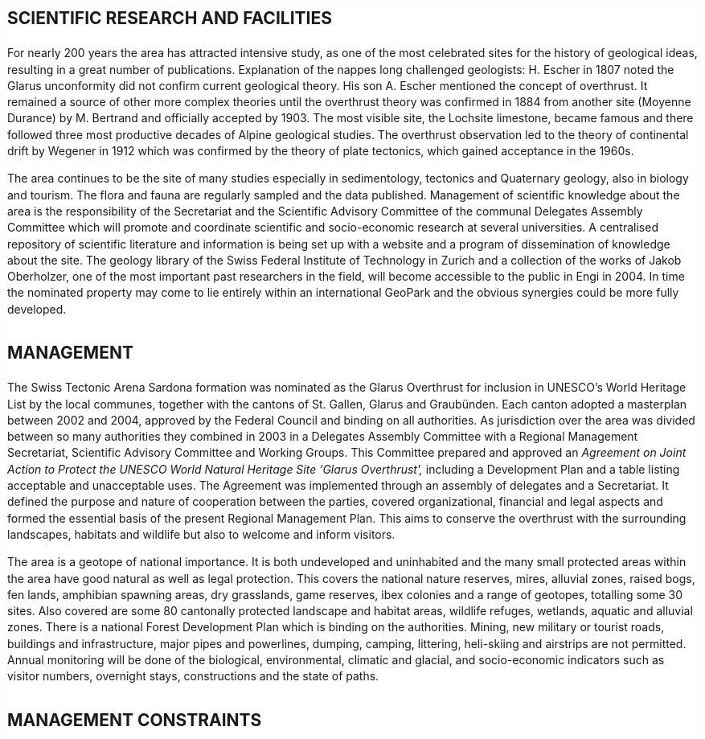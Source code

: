 SCIENTIFIC RESEARCH AND FACILITIES
----------------------------------

For nearly 200 years the area has attracted intensive study, as one of the most celebrated sites for the history of geological ideas, resulting in a great number of publications. Explanation of the nappes long challenged geologists: H. Escher in 1807 noted the Glarus unconformity did not confirm current geological theory. His son A. Escher mentioned the concept of overthrust. It remained a source of other more complex theories until the overthrust theory was confirmed in 1884 from another site (Moyenne Durance) by M. Bertrand and officially accepted by 1903. The most visible site, the Lochsite limestone, became famous and there followed three most productive decades of Alpine geological studies. The overthrust observation led to the theory of continental drift by Wegener in 1912 which was confirmed by the theory of plate tectonics, which gained acceptance in the 1960s.

The area continues to be the site of many studies especially in sedimentology, tectonics and Quaternary geology, also in biology and tourism. The flora and fauna are regularly sampled and the data published. Management of scientific knowledge about the area is the responsibility of the Secretariat and the Scientific Advisory Committee of the communal Delegates Assembly Committee which will promote and coordinate scientific and socio-economic research at several universities. A centralised repository of scientific literature and information is being set up with a website and a program of dissemination of knowledge about the site. The geology library of the Swiss Federal Institute of Technology in Zurich and a collection of the works of Jakob Oberholzer, one of the most important past researchers in the field, will become accessible to the public in Engi in 2004. In time the nominated property may come to lie entirely within an international GeoPark and the obvious synergies could be more fully developed.

MANAGEMENT 
-----------

The Swiss Tectonic Arena Sardona formation was nominated as the Glarus Overthrust for inclusion in UNESCO’s World Heritage List by the local communes, together with the cantons of St. Gallen, Glarus and Graubünden. Each canton adopted a masterplan between 2002 and 2004, approved by the Federal Council and binding on all authorities. As jurisdiction over the area was divided between so many authorities they combined in 2003 in a Delegates Assembly Committee with a Regional Management Secretariat, Scientific Advisory Committee and Working Groups. This Committee prepared and approved an *Agreement on Joint Action to Protect the UNESCO World Natural Heritage Site ‘Glarus Overthrust’,* including a Development Plan and a table listing acceptable and unacceptable uses. The Agreement was implemented through an assembly of delegates and a Secretariat. It defined the purpose and nature of cooperation between the parties, covered organizational, financial and legal aspects and formed the essential basis of the present Regional Management Plan. This aims to conserve the overthrust with the surrounding landscapes, habitats and wildlife but also to welcome and inform visitors.

The area is a geotope of national importance. It is both undeveloped and uninhabited and the many small protected areas within the area have good natural as well as legal protection. This covers the national nature reserves, mires, alluvial zones, raised bogs, fen lands, amphibian spawning areas, dry grasslands, game reserves, ibex colonies and a range of geotopes, totalling some 30 sites. Also covered are some 80 cantonally protected landscape and habitat areas, wildlife refuges, wetlands, aquatic and alluvial zones. There is a national Forest Development Plan which is binding on the authorities. Mining, new military or tourist roads, buildings and infrastructure, major pipes and powerlines, dumping, camping, littering, heli-skiing and airstrips are not permitted. Annual monitoring will be done of the biological, environmental, climatic and glacial, and socio-economic indicators such as visitor numbers, overnight stays, constructions and the state of paths.

MANAGEMENT CONSTRAINTS
----------------------

